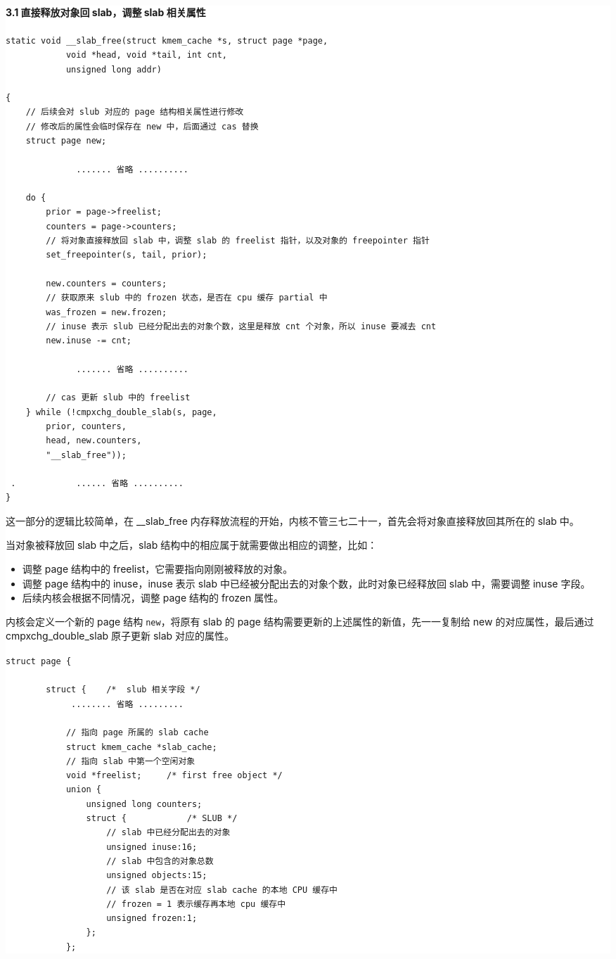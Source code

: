 

#### 3.1 直接释放对象回 slab，调整 slab 相关属性

    static void __slab_free(struct kmem_cache *s, struct page *page,
                void *head, void *tail, int cnt,
                unsigned long addr)
    
    {
        // 后续会对 slub 对应的 page 结构相关属性进行修改
        // 修改后的属性会临时保存在 new 中，后面通过 cas 替换
        struct page new;
    
                  ....... 省略 ..........
    
        do {
            prior = page->freelist;
            counters = page->counters;
            // 将对象直接释放回 slab 中，调整 slab 的 freelist 指针，以及对象的 freepointer 指针
            set_freepointer(s, tail, prior);
    
            new.counters = counters;
            // 获取原来 slub 中的 frozen 状态，是否在 cpu 缓存 partial 中
            was_frozen = new.frozen;
            // inuse 表示 slub 已经分配出去的对象个数，这里是释放 cnt 个对象，所以 inuse 要减去 cnt
            new.inuse -= cnt;
    
                  ....... 省略 ..........
    
            // cas 更新 slub 中的 freelist 
        } while (!cmpxchg_double_slab(s, page,
            prior, counters,
            head, new.counters,
            "__slab_free"));
    
     .            ...... 省略 ..........
    }


这一部分的逻辑比较简单，在 \_\_slab\_free 内存释放流程的开始，内核不管三七二十一，首先会将对象直接释放回其所在的 slab 中。

当对象被释放回 slab 中之后，slab 结构中的相应属于就需要做出相应的调整，比如：

-   调整 page 结构中的 freelist，它需要指向刚刚被释放的对象。
-   调整 page 结构中的 inuse，inuse 表示 slab 中已经被分配出去的对象个数，此时对象已经释放回 slab 中，需要调整 inuse 字段。
-   后续内核会根据不同情况，调整 page 结构的 frozen 属性。

内核会定义一个新的 page 结构 `new`，将原有 slab 的 page 结构需要更新的上述属性的新值，先一一复制给 new 的对应属性，最后通过 cmpxchg\_double\_slab 原子更新 slab 对应的属性。

    struct page {
    
            struct {    /*  slub 相关字段 */
                 ........ 省略 .........
    
                // 指向 page 所属的 slab cache
                struct kmem_cache *slab_cache;
                // 指向 slab 中第一个空闲对象
                void *freelist;     /* first free object */
                union {
                    unsigned long counters;
                    struct {            /* SLUB */             
                        // slab 中已经分配出去的对象
                        unsigned inuse:16;
                        // slab 中包含的对象总数
                        unsigned objects:15;
                        // 该 slab 是否在对应 slab cache 的本地 CPU 缓存中
                        // frozen = 1 表示缓存再本地 cpu 缓存中
                        unsigned frozen:1;
                    };
                };
